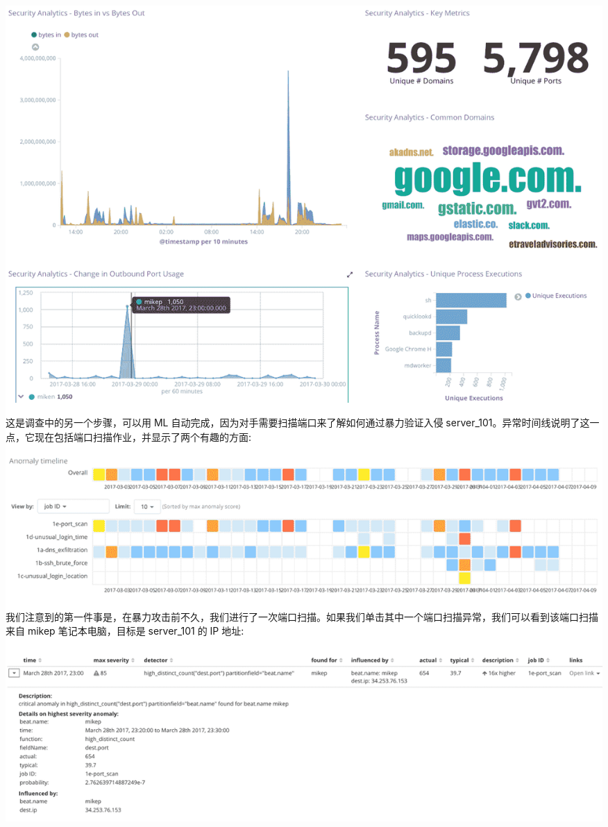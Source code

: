 ![](img/9592e4e0-26bb-49de-b235-2efc85e00398.png)

这是调查中的另一个步骤，可以用 ML 自动完成，因为对手需要扫描端口来了解如何通过暴力验证入侵 server_101。异常时间线说明了这一点，它现在包括端口扫描作业，并显示了两个有趣的方面:

![](img/952af365-872e-4e4e-b652-cdf6b6dde177.png)

我们注意到的第一件事是，在暴力攻击前不久，我们进行了一次端口扫描。如果我们单击其中一个端口扫描异常，我们可以看到该端口扫描来自 mikep 笔记本电脑，目标是 server_101 的 IP 地址:

![](img/b050788e-1057-4196-bb4e-489b47c2e9ef.png)
